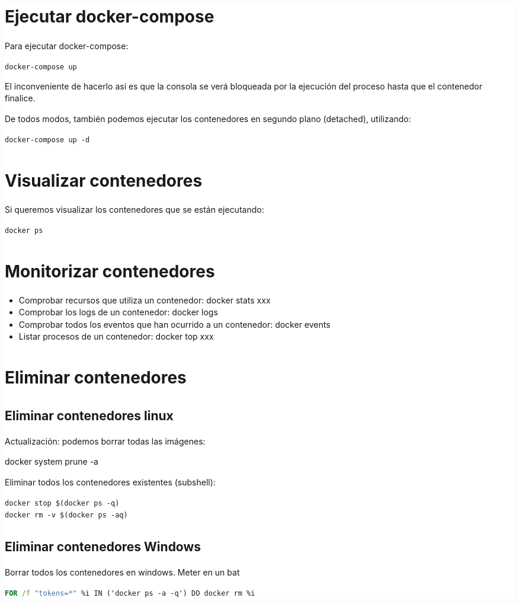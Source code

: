 # Ejecutar docker-compose

Para ejecutar docker-compose:

```docker
docker-compose up
```

El inconveniente de hacerlo así es que la consola se verá bloqueada por la ejecución del proceso hasta que el contenedor finalice.

De todos modos, también podemos ejecutar los contenedores en segundo plano (detached), utilizando:

```docker
docker-compose up -d
```

# Visualizar contenedores 

Si queremos visualizar los contenedores que se están ejecutando:

```docker
docker ps
```

# Monitorizar contenedores

* Comprobar recursos que utiliza un contenedor: docker stats xxx
* Comprobar los logs de un contenedor: docker logs
* Comprobar todos los eventos que han ocurrido a un contenedor: docker events 
* Listar procesos de un contenedor: docker top xxx

# Eliminar contenedores

## Eliminar contenedores linux

Actualización: podemos borrar todas las imágenes:

 docker system prune -a

Eliminar todos los contenedores existentes (subshell):

```docker
docker stop $(docker ps -q)
docker rm -v $(docker ps -aq)
```

## Eliminar contenedores Windows

Borrar todos los contenedores en windows. Meter en un bat

```bat
FOR /f "tokens=*" %i IN ('docker ps -a -q') DO docker rm %i
```
